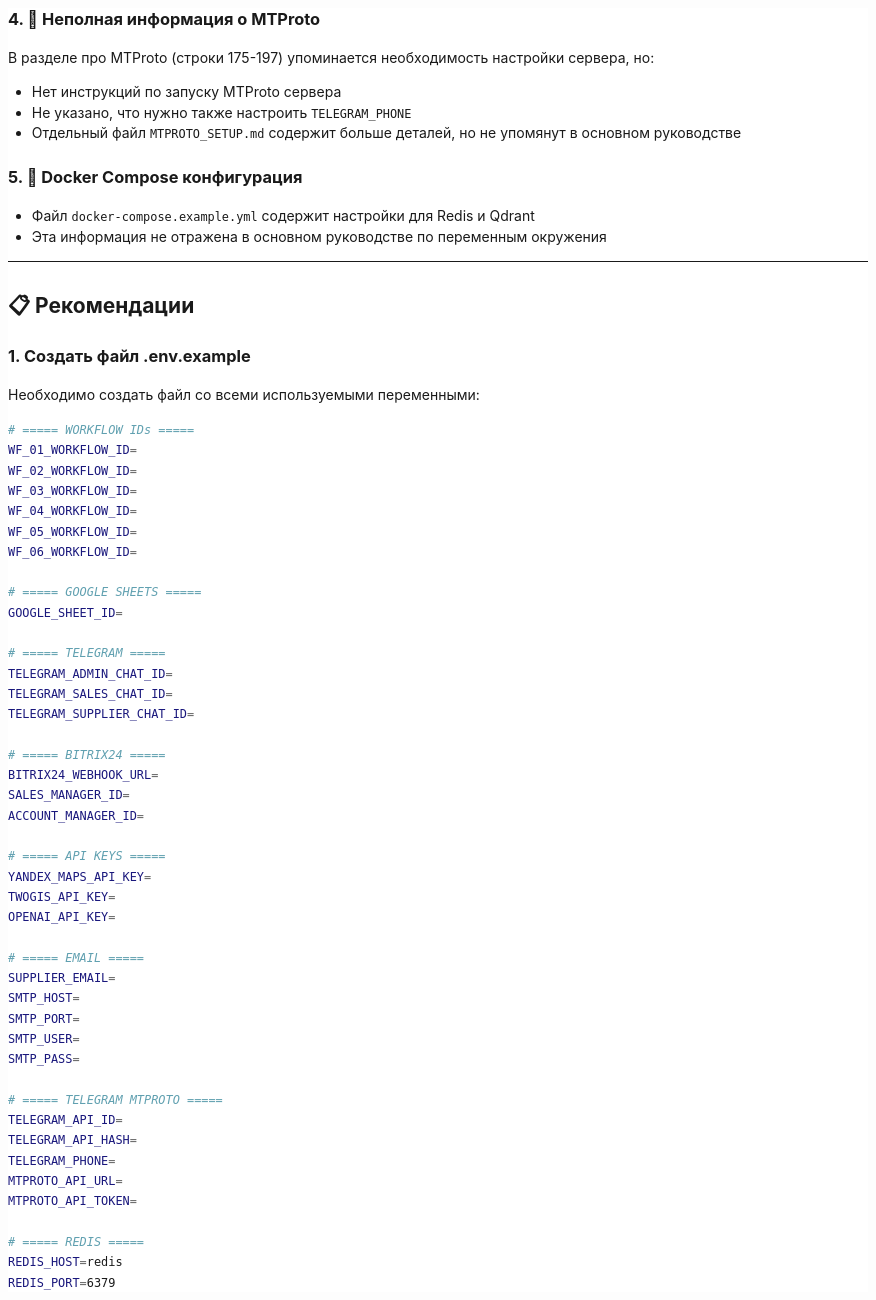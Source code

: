 ### 4. 📝 Неполная информация о MTProto

В разделе про MTProto (строки 175-197) упоминается необходимость настройки сервера, но:
- Нет инструкций по запуску MTProto сервера
- Не указано, что нужно также настроить `TELEGRAM_PHONE`
- Отдельный файл `MTPROTO_SETUP.md` содержит больше деталей, но не упомянут в основном руководстве

### 5. 🐳 Docker Compose конфигурация

- Файл `docker-compose.example.yml` содержит настройки для Redis и Qdrant
- Эта информация не отражена в основном руководстве по переменным окружения

---

## 📋 Рекомендации

### 1. Создать файл .env.example

Необходимо создать файл со всеми используемыми переменными:

```bash
# ===== WORKFLOW IDs =====
WF_01_WORKFLOW_ID=
WF_02_WORKFLOW_ID=
WF_03_WORKFLOW_ID=
WF_04_WORKFLOW_ID=
WF_05_WORKFLOW_ID=
WF_06_WORKFLOW_ID=

# ===== GOOGLE SHEETS =====
GOOGLE_SHEET_ID=

# ===== TELEGRAM =====
TELEGRAM_ADMIN_CHAT_ID=
TELEGRAM_SALES_CHAT_ID=
TELEGRAM_SUPPLIER_CHAT_ID=

# ===== BITRIX24 =====
BITRIX24_WEBHOOK_URL=
SALES_MANAGER_ID=
ACCOUNT_MANAGER_ID=

# ===== API KEYS =====
YANDEX_MAPS_API_KEY=
TWOGIS_API_KEY=
OPENAI_API_KEY=

# ===== EMAIL =====
SUPPLIER_EMAIL=
SMTP_HOST=
SMTP_PORT=
SMTP_USER=
SMTP_PASS=

# ===== TELEGRAM MTPROTO =====
TELEGRAM_API_ID=
TELEGRAM_API_HASH=
TELEGRAM_PHONE=
MTPROTO_API_URL=
MTPROTO_API_TOKEN=

# ===== REDIS =====
REDIS_HOST=redis
REDIS_PORT=6379
```